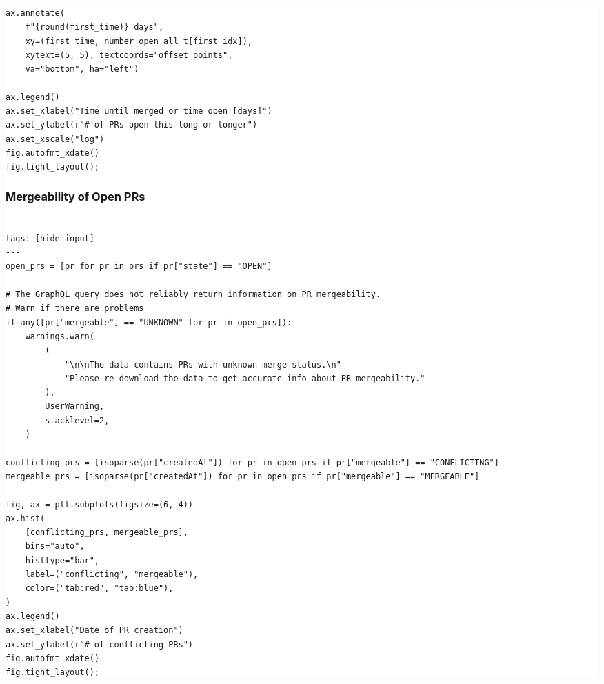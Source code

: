 ```{code-cell} ipython3
ax.annotate(
    f"{round(first_time)} days",
    xy=(first_time, number_open_all_t[first_idx]),
    xytext=(5, 5), textcoords="offset points",
    va="bottom", ha="left")

ax.legend()
ax.set_xlabel("Time until merged or time open [days]")
ax.set_ylabel(r"# of PRs open this long or longer")
ax.set_xscale("log")
fig.autofmt_xdate()
fig.tight_layout();
```


### Mergeability of Open PRs

```{code-cell} ipython3
---
tags: [hide-input]
---
open_prs = [pr for pr in prs if pr["state"] == "OPEN"]

# The GraphQL query does not reliably return information on PR mergeability.
# Warn if there are problems
if any([pr["mergeable"] == "UNKNOWN" for pr in open_prs]):
    warnings.warn(
        (
            "\n\nThe data contains PRs with unknown merge status.\n"
            "Please re-download the data to get accurate info about PR mergeability."
        ),
        UserWarning,
        stacklevel=2,
    )

conflicting_prs = [isoparse(pr["createdAt"]) for pr in open_prs if pr["mergeable"] == "CONFLICTING"]
mergeable_prs = [isoparse(pr["createdAt"]) for pr in open_prs if pr["mergeable"] == "MERGEABLE"]

fig, ax = plt.subplots(figsize=(6, 4))
ax.hist(
    [conflicting_prs, mergeable_prs],
    bins="auto",
    histtype="bar",
    label=("conflicting", "mergeable"),
    color=("tab:red", "tab:blue"),
)
ax.legend()
ax.set_xlabel("Date of PR creation")
ax.set_ylabel(r"# of conflicting PRs")
fig.autofmt_xdate()
fig.tight_layout();
```


[^master_to_main]: i.e. ``master`` or ``main``.
[^only_active]: This only includes PRs from users with an active GitHub account.